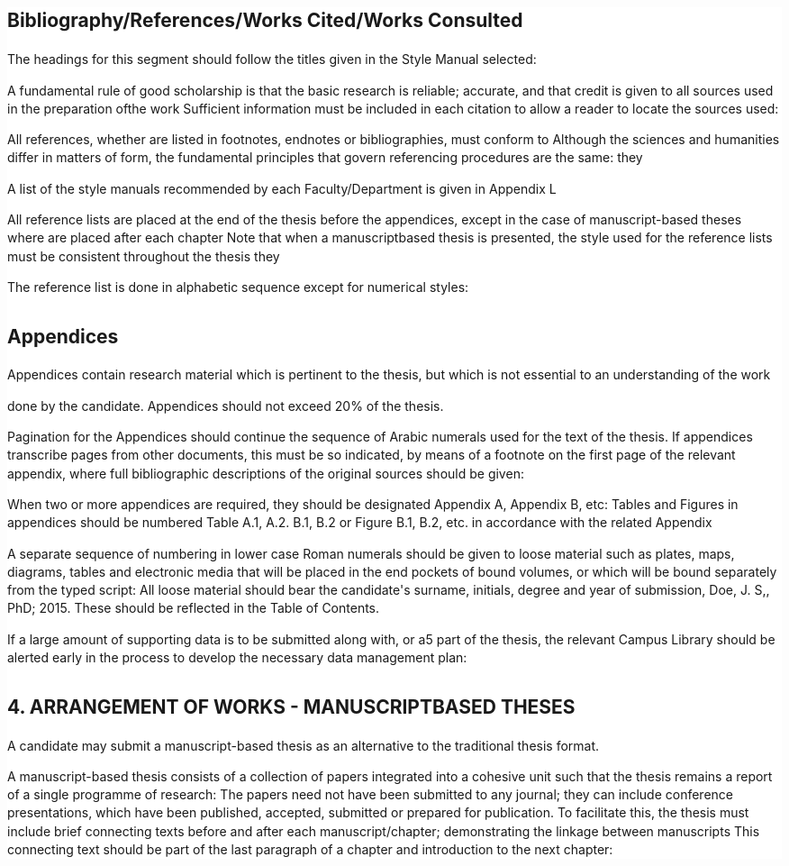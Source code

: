 ## Bibliography/References/Works Cited/Works Consulted

The headings for this segment should follow the titles given in the Style Manual selected:

A fundamental rule of good scholarship is that the basic research is reliable; accurate, and that credit is given to all sources used in the preparation ofthe work Sufficient information must be included in each citation to allow a reader to locate the sources used:

All references, whether are listed in footnotes, endnotes or bibliographies, must   conform to Although the sciences and humanities differ in matters of form, the fundamental principles that govern referencing procedures are the same: they

A list of the style manuals recommended by each Faculty/Department is given in Appendix L

All reference lists are placed at the end of the thesis before the appendices, except in the case of manuscript-based theses where are placed after each chapter Note that when a manuscriptbased thesis is presented, the style used for the reference lists must be consistent throughout the thesis they

The   reference list is done in alphabetic sequence except for numerical styles:

## Appendices

Appendices contain research material which is pertinent to the thesis, but which is not essential to an understanding of the work

done by the candidate. Appendices should not exceed 20% of the thesis.

Pagination for the Appendices should continue the sequence of Arabic numerals used for the text of the thesis. If appendices transcribe pages from other documents, this must be so indicated, by means of a footnote on the first page of the relevant appendix, where full bibliographic descriptions of the original sources should be given:

When two or more appendices are required, they should be designated Appendix A, Appendix B, etc: Tables and Figures in appendices should be numbered Table A.1, A.2. B.1, B.2 or Figure B.1, B.2, etc. in accordance with the related Appendix

A separate sequence of numbering in lower case Roman numerals should be given to loose material such as plates, maps, diagrams, tables and electronic media that will be placed in the end pockets of bound volumes, or which will be bound separately from the typed script: All loose material should bear the candidate's surname, initials, degree and year of submission, Doe, J. S,, PhD; 2015. These should be reflected in the Table of Contents.

If a large amount of supporting data is to be submitted along with, or a5 part of the thesis, the relevant Campus Library should be alerted early in the process to  develop the necessary data management plan:

## 4. ARRANGEMENT OF WORKS - MANUSCRIPTBASED THESES

A candidate may submit a manuscript-based thesis as an alternative to the traditional thesis format.

A manuscript-based thesis consists of a collection of papers integrated into a cohesive unit such that the thesis remains a report of a single programme of research: The papers need not have been submitted to any journal; they can include conference presentations, which have been published, accepted, submitted or prepared for publication. To facilitate this, the thesis must include brief connecting texts before and after each manuscript/chapter; demonstrating the linkage between manuscripts This connecting text should be part of the last paragraph of a chapter and introduction to the next chapter:
